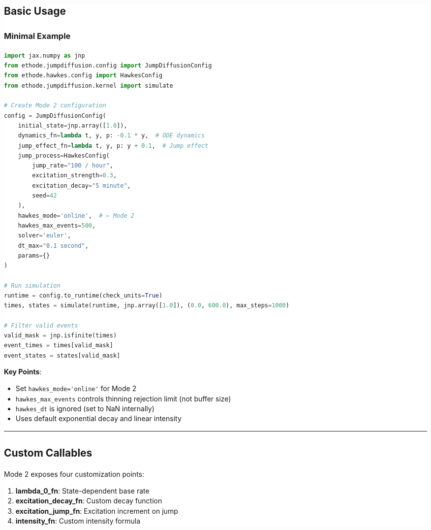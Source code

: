 
## Basic Usage

### Minimal Example

```python
import jax.numpy as jnp
from ethode.jumpdiffusion.config import JumpDiffusionConfig
from ethode.hawkes.config import HawkesConfig
from ethode.jumpdiffusion.kernel import simulate

# Create Mode 2 configuration
config = JumpDiffusionConfig(
    initial_state=jnp.array([1.0]),
    dynamics_fn=lambda t, y, p: -0.1 * y,  # ODE dynamics
    jump_effect_fn=lambda t, y, p: y + 0.1,  # Jump effect
    jump_process=HawkesConfig(
        jump_rate="100 / hour",
        excitation_strength=0.3,
        excitation_decay="5 minute",
        seed=42
    ),
    hawkes_mode='online',  # ← Mode 2
    hawkes_max_events=500,
    solver='euler',
    dt_max="0.1 second",
    params={}
)

# Run simulation
runtime = config.to_runtime(check_units=True)
times, states = simulate(runtime, jnp.array([1.0]), (0.0, 600.0), max_steps=1000)

# Filter valid events
valid_mask = jnp.isfinite(times)
event_times = times[valid_mask]
event_states = states[valid_mask]
```

**Key Points**:
- Set `hawkes_mode='online'` for Mode 2
- `hawkes_max_events` controls thinning rejection limit (not buffer size)
- `hawkes_dt` is ignored (set to NaN internally)
- Uses default exponential decay and linear intensity

---

## Custom Callables

Mode 2 exposes four customization points:

1. **lambda_0_fn**: State-dependent base rate
2. **excitation_decay_fn**: Custom decay function
3. **excitation_jump_fn**: Excitation increment on jump
4. **intensity_fn**: Custom intensity formula
